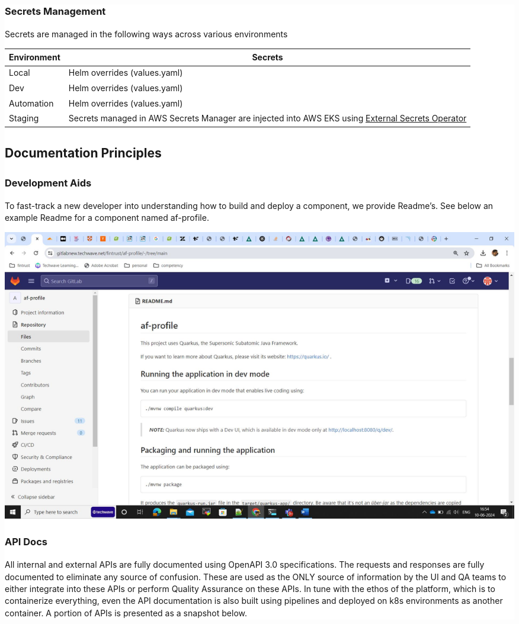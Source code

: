 
### Secrets Management

Secrets are managed in the following ways across various environments

Environment | Secrets
------------|--------
Local	    | Helm overrides (values.yaml)
Dev	        | Helm overrides (values.yaml)
Automation	| Helm overrides (values.yaml)
Staging	    | Secrets managed in AWS Secrets Manager are injected into AWS EKS using [External Secrets Operator](https://external-secrets.io/latest/)


## Documentation Principles

### Development Aids
To fast-track a new developer into understanding how to build and deploy a component, we provide Readme’s.  See below an example Readme for a component named af-profile.

![Developer Readme](developer-aids-readme.JPG)
 
### API Docs

All internal and external APIs are fully documented using OpenAPI 3.0 specifications. The requests and responses are fully documented to eliminate any source of confusion. These are used as the ONLY source of information by the UI and QA teams to either integrate into these APIs or perform Quality Assurance on these APIs. In tune with the ethos of the platform, which is to containerize everything, even the API documentation is also built using pipelines and deployed on k8s environments as another container.
A portion of APIs is presented as a snapshot below.
